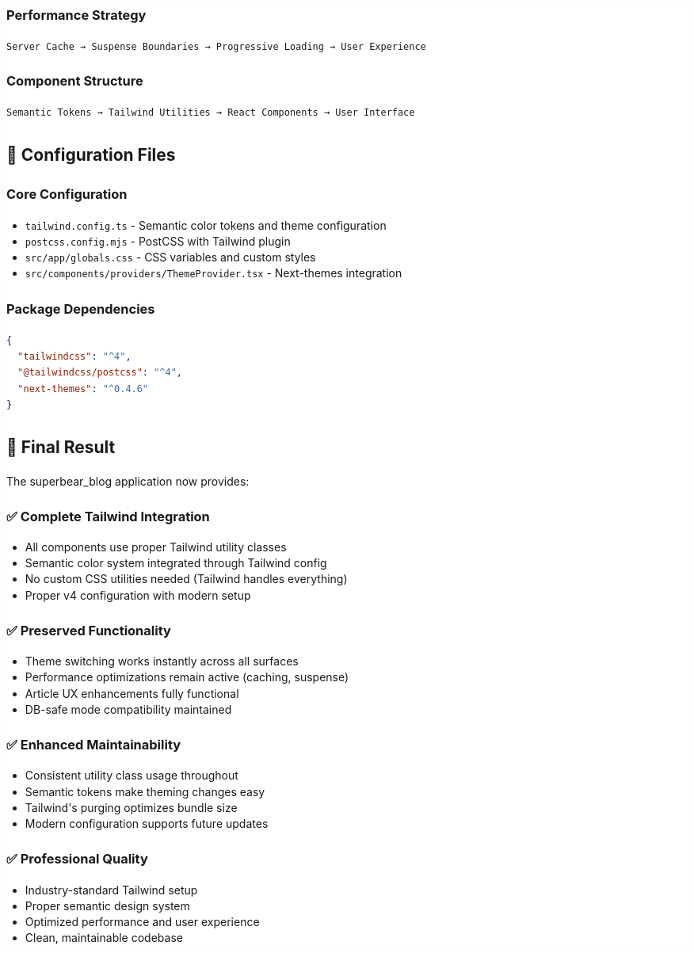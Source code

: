 ### Performance Strategy
```
Server Cache → Suspense Boundaries → Progressive Loading → User Experience
```

### Component Structure
```
Semantic Tokens → Tailwind Utilities → React Components → User Interface
```

## 🔧 Configuration Files

### Core Configuration
- `tailwind.config.ts` - Semantic color tokens and theme configuration
- `postcss.config.mjs` - PostCSS with Tailwind plugin
- `src/app/globals.css` - CSS variables and custom styles
- `src/components/providers/ThemeProvider.tsx` - Next-themes integration

### Package Dependencies
```json
{
  "tailwindcss": "^4",
  "@tailwindcss/postcss": "^4",
  "next-themes": "^0.4.6"
}
```

## 🎉 Final Result

The superbear_blog application now provides:

### ✅ **Complete Tailwind Integration**
- All components use proper Tailwind utility classes
- Semantic color system integrated through Tailwind config
- No custom CSS utilities needed (Tailwind handles everything)
- Proper v4 configuration with modern setup

### ✅ **Preserved Functionality**
- Theme switching works instantly across all surfaces
- Performance optimizations remain active (caching, suspense)
- Article UX enhancements fully functional
- DB-safe mode compatibility maintained

### ✅ **Enhanced Maintainability**
- Consistent utility class usage throughout
- Semantic tokens make theming changes easy
- Tailwind's purging optimizes bundle size
- Modern configuration supports future updates

### ✅ **Professional Quality**
- Industry-standard Tailwind setup
- Proper semantic design system
- Optimized performance and user experience
- Clean, maintainable codebase
